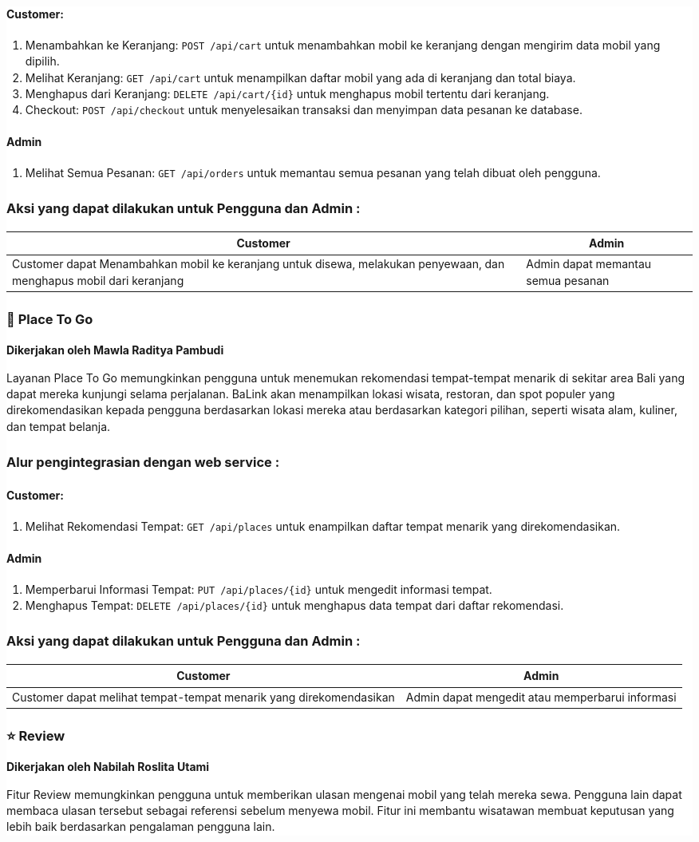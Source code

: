 #### Customer:

1. Menambahkan ke Keranjang: `POST /api/cart` untuk menambahkan mobil ke keranjang dengan mengirim data mobil yang dipilih.
2. Melihat Keranjang: `GET /api/cart` untuk menampilkan daftar mobil yang ada di keranjang dan total biaya.
3. Menghapus dari Keranjang: `DELETE /api/cart/{id}` untuk menghapus mobil tertentu dari keranjang.
4. Checkout: `POST /api/checkout` untuk menyelesaikan transaksi dan menyimpan data pesanan ke database.

#### Admin

1. Melihat Semua Pesanan: `GET /api/orders` untuk memantau semua pesanan yang telah dibuat oleh pengguna.

### Aksi yang dapat dilakukan untuk Pengguna dan Admin :

| **Customer**                                                                                                        | **Admin**                          |
| ------------------------------------------------------------------------------------------------------------------- | ---------------------------------- |
| Customer dapat Menambahkan mobil ke keranjang untuk disewa, melakukan penyewaan, dan menghapus mobil dari keranjang | Admin dapat memantau semua pesanan |

### 🛵 **Place To Go**

**Dikerjakan oleh Mawla Raditya Pambudi**

Layanan Place To Go memungkinkan pengguna untuk menemukan rekomendasi tempat-tempat menarik di sekitar area Bali yang dapat mereka kunjungi selama perjalanan. BaLink akan menampilkan lokasi wisata, restoran, dan spot populer yang direkomendasikan kepada pengguna berdasarkan lokasi mereka atau berdasarkan kategori pilihan, seperti wisata alam, kuliner, dan tempat belanja.

### Alur pengintegrasian dengan web service :

#### Customer:

1. Melihat Rekomendasi Tempat: `GET /api/places` untuk enampilkan daftar tempat menarik yang direkomendasikan.

#### Admin

1. Memperbarui Informasi Tempat: `PUT /api/places/{id}` untuk mengedit informasi tempat.
2. Menghapus Tempat: `DELETE /api/places/{id}` untuk menghapus data tempat dari daftar rekomendasi.

### Aksi yang dapat dilakukan untuk Pengguna dan Admin :

| **Customer**                                                       | **Admin**                                       |
| ------------------------------------------------------------------ | ----------------------------------------------- |
| Customer dapat melihat tempat-tempat menarik yang direkomendasikan | Admin dapat mengedit atau memperbarui informasi |

### ⭐️ **Review**

**Dikerjakan oleh Nabilah Roslita Utami**

Fitur Review memungkinkan pengguna untuk memberikan ulasan mengenai mobil yang telah mereka sewa. Pengguna lain dapat membaca ulasan tersebut sebagai referensi sebelum menyewa mobil. Fitur ini membantu wisatawan membuat keputusan yang lebih baik berdasarkan pengalaman pengguna lain.
